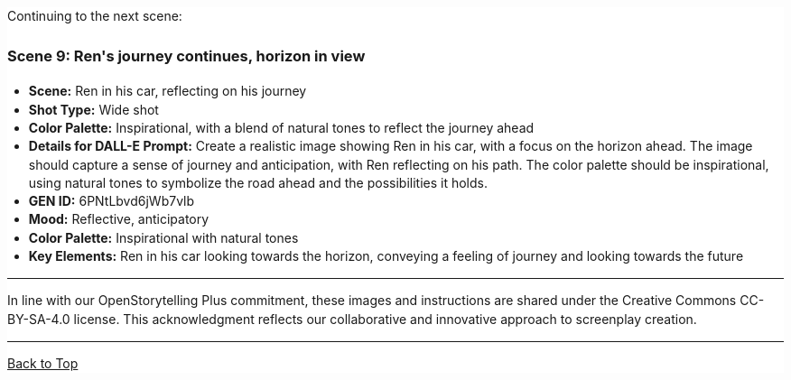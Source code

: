 Continuing to the next scene:

### Scene 9: Ren's journey continues, horizon in view
- **Scene:** Ren in his car, reflecting on his journey
- **Shot Type:** Wide shot
- **Color Palette:** Inspirational, with a blend of natural tones to reflect the journey ahead
- **Details for DALL-E Prompt:** Create a realistic image showing Ren in his car, with a focus on the horizon ahead. The image should capture a sense of journey and anticipation, with Ren reflecting on his path. The color palette should be inspirational, using natural tones to symbolize the road ahead and the possibilities it holds.
- **GEN ID:** 6PNtLbvd6jWb7vlb
- **Mood:** Reflective, anticipatory
- **Color Palette:** Inspirational with natural tones
- **Key Elements:** Ren in his car looking towards the horizon, conveying a feeling of journey and looking towards the future

---

In line with our OpenStorytelling Plus commitment, these images and instructions are shared under the Creative Commons CC-BY-SA-4.0 license. This acknowledgment reflects our collaborative and innovative approach to screenplay creation.

---

<a href="#top">Back to Top</a>

